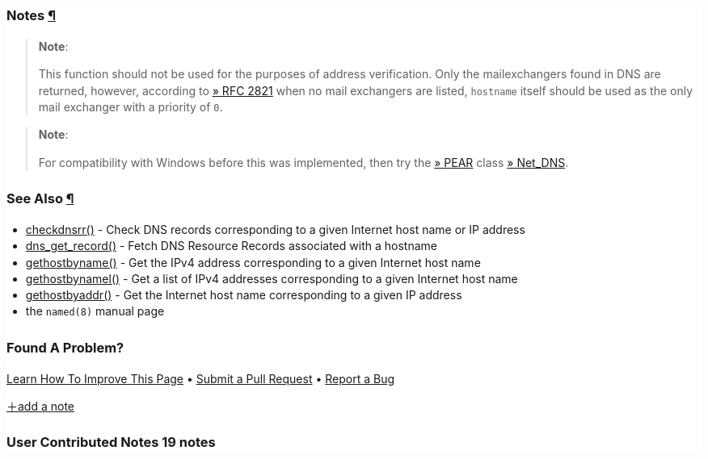 ### Notes [¶](https://www.php.net/manual/en/function.getmxrr.php\#refsect1-function.getmxrr-notes)

> **Note**:
>
>
> This function should not be used for the purposes of address
> verification. Only the mailexchangers found in DNS are returned,
> however, according to [» RFC 2821](https://datatracker.ietf.org/doc/html/rfc2821)
> when no mail exchangers are listed, `hostname`
> itself should be used as the only mail exchanger with a priority of
> `0`.

> **Note**:
>
>
> For compatibility with Windows before this was implemented, then try the
> [» PEAR](https://pear.php.net/) class
> [» Net\_DNS](https://pear.php.net/package/Net_DNS).

### See Also [¶](https://www.php.net/manual/en/function.getmxrr.php\#refsect1-function.getmxrr-seealso)

- [checkdnsrr()](https://www.php.net/manual/en/function.checkdnsrr.php) \- Check DNS records corresponding to a given Internet host name or IP address
- [dns\_get\_record()](https://www.php.net/manual/en/function.dns-get-record.php) \- Fetch DNS Resource Records associated with a hostname
- [gethostbyname()](https://www.php.net/manual/en/function.gethostbyname.php) \- Get the IPv4 address corresponding to a given Internet host name
- [gethostbynamel()](https://www.php.net/manual/en/function.gethostbynamel.php) \- Get a list of IPv4 addresses corresponding to a given Internet host
name
- [gethostbyaddr()](https://www.php.net/manual/en/function.gethostbyaddr.php) \- Get the Internet host name corresponding to a given IP address
- the `named(8)` manual page

### Found A Problem?

[Learn How To Improve This Page](https://github.com/php/doc-base/blob/master/README.md "This will take you to our contribution guidelines on GitHub")
•
[Submit a Pull Request](https://github.com/php/doc-en/blob/master/reference/network/functions/getmxrr.xml)
•
[Report a Bug](https://github.com/php/doc-en/issues/new?body=From%20manual%20page:%20https:%2F%2Fphp.net%2Ffunction.getmxrr%0A%0A---)

[＋add a note](https://www.php.net/manual/add-note.php?sect=function.getmxrr&repo=en&redirect=https://www.php.net/manual/en/function.getmxrr.php)

### User Contributed Notes 19 notes
